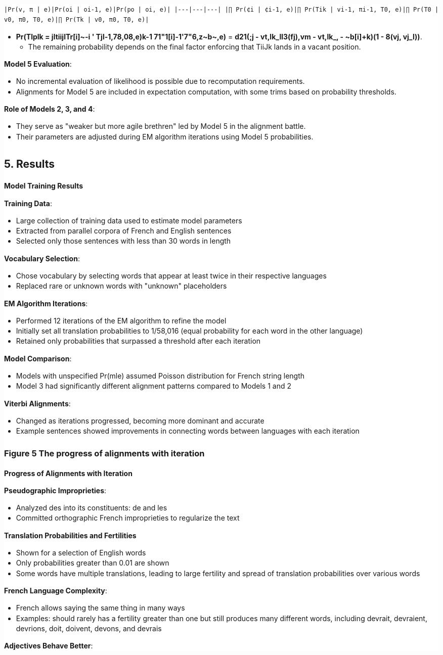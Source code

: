   ```|Pr(v, π | e)|Pr(oi | oi-1, e)|Pr(po | oi, e)| |---|---|---| |∏ Pr(¢i | ¢i-1, e)|∏ Pr(Tik | vi-1, πi-1, T0, e)|∏ Pr(T0 | v0, π0, T0, e)|∏ Pr(Tk | v0, π0, T0, e)|```
  - **Pr(Tlplk = jltiijlTr[i]~-i ' Tjl-1,78,08,e)k-1 71"1[i]-1'7"6,z~b~,e)** = **d21(;j - vt,lk_ll3(fj),vm - vt,lk_, - ~b[i]+k)(1 - 8(vj, vj_l))**.
    - The remaining probability depends on the final factor enforcing that TiiJk lands in a vacant position.

**Model 5 Evaluation**:
- No incremental evaluation of likelihood is possible due to recomputation requirements.
- Alignments for Model 5 are included in expectation computation, with some trims based on probability thresholds.

**Role of Models 2, 3, and 4**:
- They serve as "weaker but more agile brethren" led by Model 5 in the alignment battle.
- Their parameters are adjusted during EM algorithm iterations using Model 5 probabilities.

## 5. Results

**Model Training Results**

**Training Data**:
- Large collection of training data used to estimate model parameters
- Extracted from parallel corpora of French and English sentences
- Selected only those sentences with less than 30 words in length

**Vocabulary Selection**:
- Chose vocabulary by selecting words that appear at least twice in their respective languages
- Replaced rare or unknown words with "unknown" placeholders

**EM Algorithm Iterations**:
- Performed 12 iterations of the EM algorithm to refine the model
- Initially set all translation probabilities to 1/58,016 (equal probability for each word in the other language)
- Retained only probabilities that surpassed a threshold after each iteration

**Model Comparison**:
- Models with unspecified Pr(mle) assumed Poisson distribution for French string length
- Model 3 had significantly different alignment patterns compared to Models 1 and 2

**Viterbi Alignments**:
- Changed as iterations progressed, becoming more dominant and accurate
- Example sentences showed improvements in connecting words between languages with each iteration

### Figure 5 The progress of alignments with iteration

**Progress of Alignments with Iteration**

**Pseudographic Improprieties**:
- Analyzed des into its constituents: de and les
- Committed orthographic French improprieties to regularize the text

**Translation Probabilities and Fertilities**
- Shown for a selection of English words
- Only probabilities greater than 0.01 are shown
- Some words have multiple translations, leading to large fertility and spread of translation probabilities over various words

**French Language Complexity**:
- French allows saying the same thing in many ways
- Examples: should rarely has a fertility greater than one but still produces many different words, including devrait, devraient, devrions, doit, doivent, devons, and devrais

**Adjectives Behave Better**:
  ```